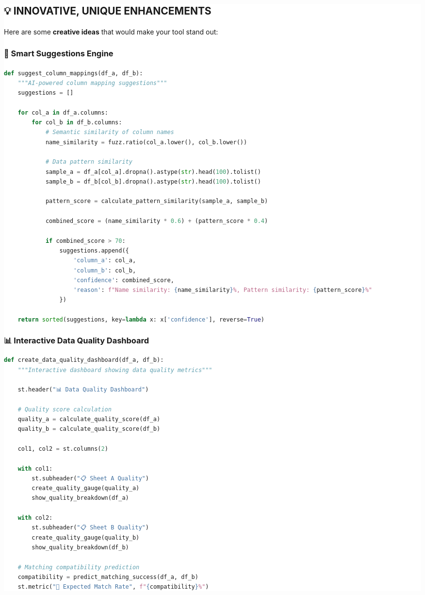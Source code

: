 ## 💡 **INNOVATIVE, UNIQUE ENHANCEMENTS**

Here are some **creative ideas** that would make your tool stand out:

### **🤖 Smart Suggestions Engine**
```python
def suggest_column_mappings(df_a, df_b):
    """AI-powered column mapping suggestions"""
    suggestions = []
    
    for col_a in df_a.columns:
        for col_b in df_b.columns:
            # Semantic similarity of column names
            name_similarity = fuzz.ratio(col_a.lower(), col_b.lower())
            
            # Data pattern similarity
            sample_a = df_a[col_a].dropna().astype(str).head(100).tolist()
            sample_b = df_b[col_b].dropna().astype(str).head(100).tolist()
            
            pattern_score = calculate_pattern_similarity(sample_a, sample_b)
            
            combined_score = (name_similarity * 0.6) + (pattern_score * 0.4)
            
            if combined_score > 70:
                suggestions.append({
                    'column_a': col_a,
                    'column_b': col_b,
                    'confidence': combined_score,
                    'reason': f"Name similarity: {name_similarity}%, Pattern similarity: {pattern_score}%"
                })
    
    return sorted(suggestions, key=lambda x: x['confidence'], reverse=True)
```

### **📊 Interactive Data Quality Dashboard**
```python
def create_data_quality_dashboard(df_a, df_b):
    """Interactive dashboard showing data quality metrics"""
    
    st.header("📊 Data Quality Dashboard")
    
    # Quality score calculation
    quality_a = calculate_quality_score(df_a)
    quality_b = calculate_quality_score(df_b)
    
    col1, col2 = st.columns(2)
    
    with col1:
        st.subheader("📋 Sheet A Quality")
        create_quality_gauge(quality_a)
        show_quality_breakdown(df_a)
    
    with col2:
        st.subheader("📋 Sheet B Quality") 
        create_quality_gauge(quality_b)
        show_quality_breakdown(df_b)
    
    # Matching compatibility prediction
    compatibility = predict_matching_success(df_a, df_b)
    st.metric("🎯 Expected Match Rate", f"{compatibility}%")
```
